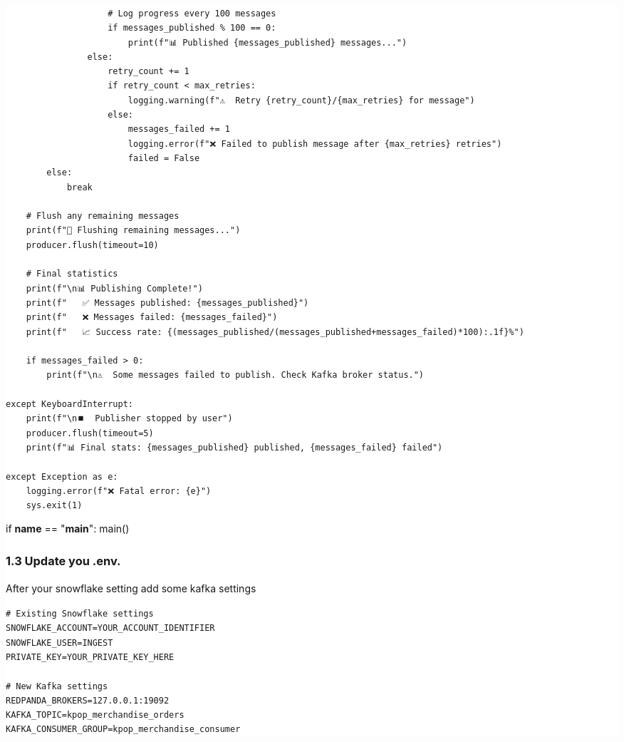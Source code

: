                         # Log progress every 100 messages
                        if messages_published % 100 == 0:
                            print(f"📊 Published {messages_published} messages...")
                    else:
                        retry_count += 1
                        if retry_count < max_retries:
                            logging.warning(f"⚠️  Retry {retry_count}/{max_retries} for message")
                        else:
                            messages_failed += 1
                            logging.error(f"❌ Failed to publish message after {max_retries} retries")
                            failed = False
            else:
                break
        
        # Flush any remaining messages
        print(f"🔄 Flushing remaining messages...")
        producer.flush(timeout=10)
        
        # Final statistics
        print(f"\n📊 Publishing Complete!")
        print(f"   ✅ Messages published: {messages_published}")
        print(f"   ❌ Messages failed: {messages_failed}")
        print(f"   📈 Success rate: {(messages_published/(messages_published+messages_failed)*100):.1f}%")
        
        if messages_failed > 0:
            print(f"\n⚠️  Some messages failed to publish. Check Kafka broker status.")
        
    except KeyboardInterrupt:
        print(f"\n⏹️  Publisher stopped by user")
        producer.flush(timeout=5)
        print(f"📊 Final stats: {messages_published} published, {messages_failed} failed")
        
    except Exception as e:
        logging.error(f"❌ Fatal error: {e}")
        sys.exit(1)

if __name__ == "__main__":
    main()


### 1.3 Update you .env. 

After your snowflake setting add some kafka settings

```env
# Existing Snowflake settings
SNOWFLAKE_ACCOUNT=YOUR_ACCOUNT_IDENTIFIER
SNOWFLAKE_USER=INGEST
PRIVATE_KEY=YOUR_PRIVATE_KEY_HERE

# New Kafka settings
REDPANDA_BROKERS=127.0.0.1:19092
KAFKA_TOPIC=kpop_merchandise_orders
KAFKA_CONSUMER_GROUP=kpop_merchandise_consumer
```
